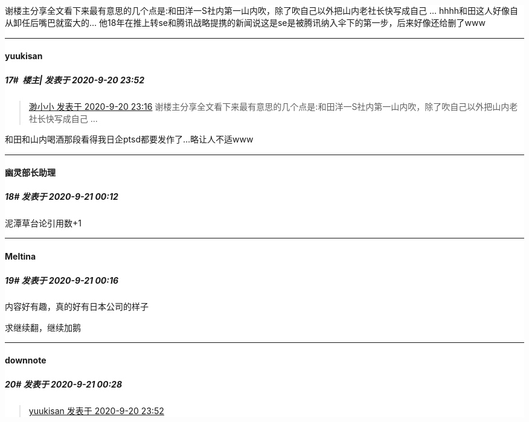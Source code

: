 谢楼主分享全文看下来最有意思的几个点是:和田洋一S社内第一山内吹，除了吹自己以外把山内老社长快写成自己 ...</blockquote>
hhhh和田这人好像自从卸任后嘴巴就蛮大的... 他18年在推上转se和腾讯战略提携的新闻说这是se是被腾讯纳入伞下的第一步，后来好像还给删了www







-----

####  yuukisan  
##### 17#         楼主| 发表于 2020-9-20 23:52



<blockquote><a href="httphttps://bbs.saraba1st.com/2b/forum.php?mod=redirect&amp;goto=findpost&amp;pid=48798662&amp;ptid=1960923" target="_blank">渺小小 发表于 2020-9-20 23:16</a>
谢楼主分享全文看下来最有意思的几个点是:和田洋一S社内第一山内吹，除了吹自己以外把山内老社长快写成自己 ...</blockquote>
和田和山内喝酒那段看得我日企ptsd都要发作了…略让人不适www







-----

####  幽灵部长助理  
##### 18#       发表于 2020-9-21 00:12




泥潭草台论引用数+1







-----

####  Meltina  
##### 19#       发表于 2020-9-21 00:16




内容好有趣，真的好有日本公司的样子

求继续翻，继续加鹅







-----

####  downnote  
##### 20#       发表于 2020-9-21 00:28



<blockquote><a href="httphttps://bbs.saraba1st.com/2b/forum.php?mod=redirect&amp;goto=findpost&amp;pid=48799034&amp;ptid=1960923" target="_blank">yuukisan 发表于 2020-9-20 23:52</a>
